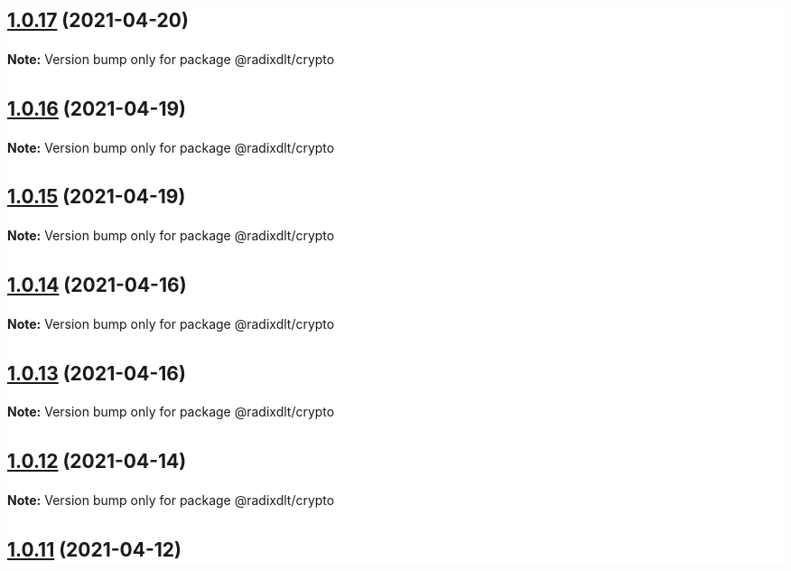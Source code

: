 ## [1.0.17](https://github.com/radixdlt/radixdlt-javascript/compare/@radixdlt/crypto@1.0.16...@radixdlt/crypto@1.0.17) (2021-04-20)

**Note:** Version bump only for package @radixdlt/crypto





## [1.0.16](https://github.com/radixdlt/radixdlt-javascript/compare/@radixdlt/crypto@1.0.15...@radixdlt/crypto@1.0.16) (2021-04-19)

**Note:** Version bump only for package @radixdlt/crypto





## [1.0.15](https://github.com/radixdlt/radixdlt-javascript/compare/@radixdlt/crypto@1.0.14...@radixdlt/crypto@1.0.15) (2021-04-19)

**Note:** Version bump only for package @radixdlt/crypto





## [1.0.14](https://github.com/radixdlt/radixdlt-javascript/compare/@radixdlt/crypto@1.0.13...@radixdlt/crypto@1.0.14) (2021-04-16)

**Note:** Version bump only for package @radixdlt/crypto





## [1.0.13](https://github.com/radixdlt/radixdlt-javascript/compare/@radixdlt/crypto@1.0.12...@radixdlt/crypto@1.0.13) (2021-04-16)

**Note:** Version bump only for package @radixdlt/crypto





## [1.0.12](https://github.com/radixdlt/radixdlt-javascript/compare/@radixdlt/crypto@1.0.11...@radixdlt/crypto@1.0.12) (2021-04-14)

**Note:** Version bump only for package @radixdlt/crypto





## [1.0.11](https://github.com/radixdlt/radixdlt-javascript/compare/@radixdlt/crypto@1.0.10...@radixdlt/crypto@1.0.11) (2021-04-12)
